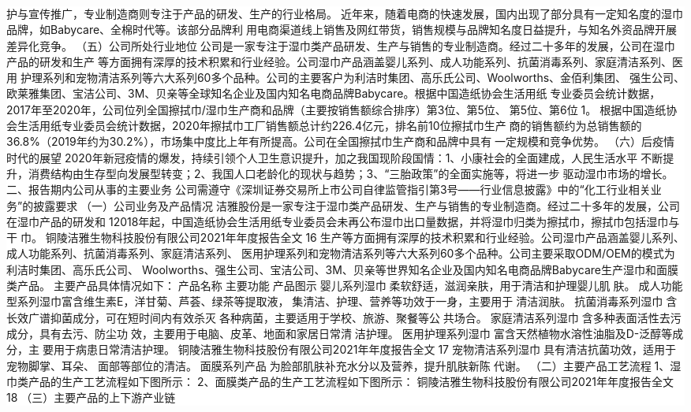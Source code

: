 护与宣传推广，专业制造商则专注于产品的研发、生产的行业格局。
近年来，随着电商的快速发展，国内出现了部分具有一定知名度的湿巾品牌，如Babycare、全棉时代等。该部分品牌利
用电商渠道线上销售及网红带货，销售规模与品牌知名度日益提升，与知名外资品牌开展差异化竞争。
（五）公司所处行业地位
公司是一家专注于湿巾类产品研发、生产与销售的专业制造商。经过二十多年的发展，公司在湿巾产品的研发和生产
等方面拥有深厚的技术积累和行业经验。公司湿巾产品涵盖婴儿系列、成人功能系列、抗菌消毒系列、家庭清洁系列、医用
护理系列和宠物清洁系列等六大系列60多个品种。公司的主要客户为利洁时集团、高乐氏公司、Woolworths、金佰利集团、
强生公司、欧莱雅集团、宝洁公司、3M、贝亲等全球知名企业及国内知名电商品牌Babycare。根据中国造纸协会生活用纸
专业委员会统计数据，2017年至2020年，公司位列全国擦拭巾/湿巾生产商和品牌（主要按销售额综合排序）第3位、第5位、
第5位、第6位
1。
根据中国造纸协会生活用纸专业委员会统计数据，2020年擦拭巾工厂销售额总计约226.4亿元，排名前10位擦拭巾生产
商的销售额约为总销售额的36.8%（2019年约为30.2%），市场集中度比上年有所提高。公司在全国擦拭巾生产商和品牌中具有
一定规模和竞争优势。
（六）后疫情时代的展望
2020年新冠疫情的爆发，持续引领个人卫生意识提升，加之我国现阶段国情：1、小康社会的全面建成，人民生活水平
不断提升，消费结构由生存型向发展型转变；2、我国人口老龄化的现状与趋势；3、“三胎政策”的全面实施等，将进一步
驱动湿巾市场的增长。
二、报告期内公司从事的主要业务
公司需遵守《深圳证券交易所上市公司自律监管指引第3号——行业信息披露》中的“化工行业相关业务”的披露要求
（一）公司业务及产品情况
洁雅股份是一家专注于湿巾类产品研发、生产与销售的专业制造商。经过二十多年的发展，公司在湿巾产品的研发和
12018年起，中国造纸协会生活用纸专业委员会未再公布湿巾出口量数据，并将湿巾归类为擦拭巾，擦拭巾包括湿巾与干
巾。
铜陵洁雅生物科技股份有限公司2021年年度报告全文
16
生产等方面拥有深厚的技术积累和行业经验。公司湿巾产品涵盖婴儿系列、成人功能系列、抗菌消毒系列、家庭清洁系列、
医用护理系列和宠物清洁系列等六大系列60多个品种。公司主要采取ODM/OEM的模式为利洁时集团、高乐氏公司、
Woolworths、强生公司、宝洁公司、3M、贝亲等世界知名企业及国内知名电商品牌Babycare生产湿巾和面膜类产品。
主要产品具体情况如下：
产品名称
主要功能
产品图示
婴儿系列湿巾
柔软舒适，滋润亲肤，用于清洁和护理婴儿肌
肤。
成人功能型系列湿巾富含维生素E，洋甘菊、芦荟、绿茶等提取液，
集清洁、护理、营养等功效于一身，主要用于
清洁润肤。
抗菌消毒系列湿巾
含长效广谱抑菌成分，可在短时间内有效杀灭
各种病菌，主要适用于学校、旅游、聚餐等公
共场合。
家庭清洁系列湿巾
含多种表面活性去污成分，具有去污、防尘功
效，主要用于电脑、皮革、地面和家居日常清
洁护理。
医用护理系列湿巾
富含天然植物水溶性油脂及D-泛醇等成分，主
要用于病患日常清洁护理。
铜陵洁雅生物科技股份有限公司2021年年度报告全文
17
宠物清洁系列湿巾
具有清洁抗菌功效，适用于宠物脚掌、耳朵、
面部等部位的清洁。
面膜系列产品
为脸部肌肤补充水分以及营养，提升肌肤新陈
代谢。
（二）主要产品工艺流程
1、湿巾类产品的生产工艺流程如下图所示：
2、面膜类产品的生产工艺流程如下图所示：
铜陵洁雅生物科技股份有限公司2021年年度报告全文
18
（三）主要产品的上下游产业链